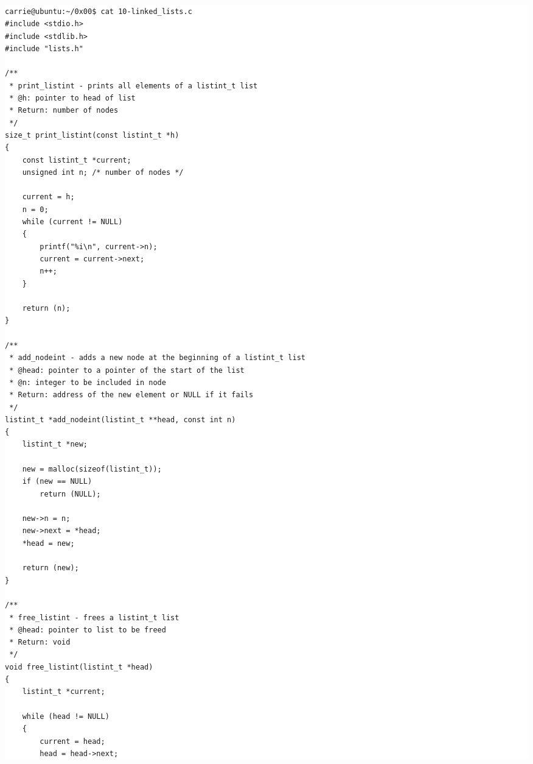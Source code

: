 ```
```
```
carrie@ubuntu:~/0x00$ cat 10-linked_lists.c
#include <stdio.h>
#include <stdlib.h>
#include "lists.h"

/**
 * print_listint - prints all elements of a listint_t list
 * @h: pointer to head of list
 * Return: number of nodes
 */
size_t print_listint(const listint_t *h)
{
    const listint_t *current;
    unsigned int n; /* number of nodes */

    current = h;
    n = 0;
    while (current != NULL)
    {
        printf("%i\n", current->n);
        current = current->next;
        n++;
    }

    return (n);
}

/**
 * add_nodeint - adds a new node at the beginning of a listint_t list
 * @head: pointer to a pointer of the start of the list
 * @n: integer to be included in node
 * Return: address of the new element or NULL if it fails
 */
listint_t *add_nodeint(listint_t **head, const int n)
{
    listint_t *new;

    new = malloc(sizeof(listint_t));
    if (new == NULL)
        return (NULL);

    new->n = n;
    new->next = *head;
    *head = new;

    return (new);
}

/**
 * free_listint - frees a listint_t list
 * @head: pointer to list to be freed
 * Return: void
 */
void free_listint(listint_t *head)
{
    listint_t *current;

    while (head != NULL)
    {
        current = head;
        head = head->next;
```